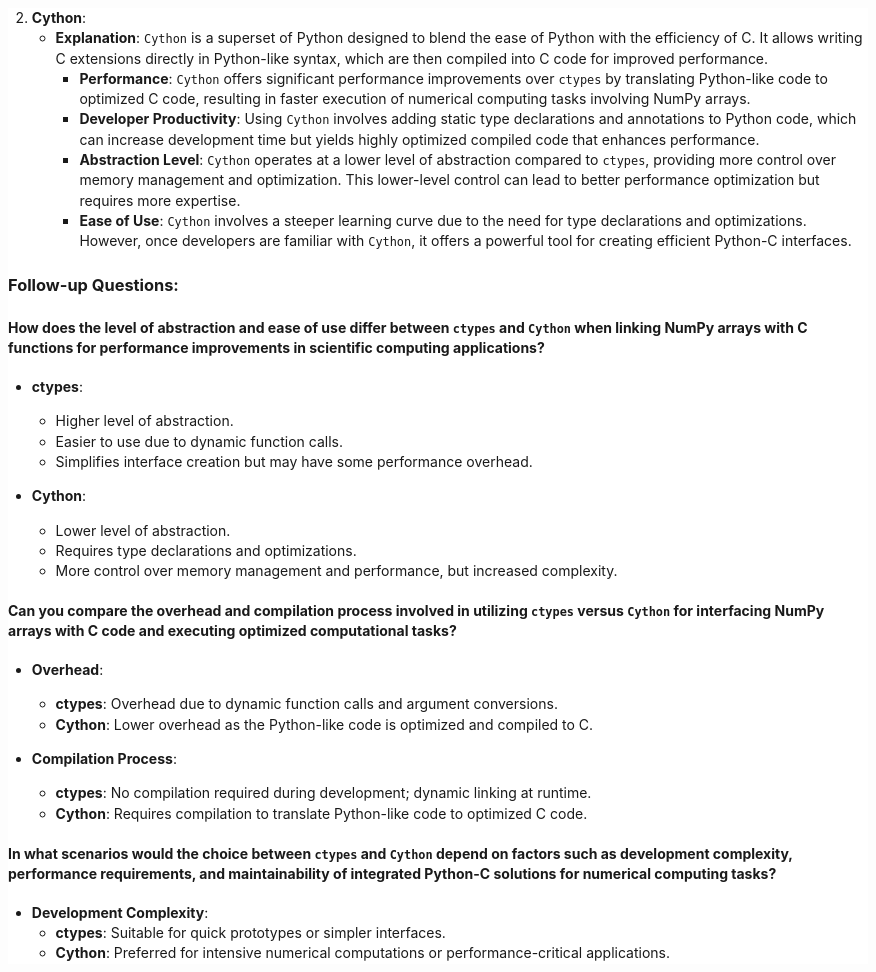 2. **Cython**:
   - **Explanation**: `Cython` is a superset of Python designed to blend the ease of Python with the efficiency of C. It allows writing C extensions directly in Python-like syntax, which are then compiled into C code for improved performance.
     - **Performance**: `Cython` offers significant performance improvements over `ctypes` by translating Python-like code to optimized C code, resulting in faster execution of numerical computing tasks involving NumPy arrays.
     - **Developer Productivity**: Using `Cython` involves adding static type declarations and annotations to Python code, which can increase development time but yields highly optimized compiled code that enhances performance.
     - **Abstraction Level**: `Cython` operates at a lower level of abstraction compared to `ctypes`, providing more control over memory management and optimization. This lower-level control can lead to better performance optimization but requires more expertise.
     - **Ease of Use**: `Cython` involves a steeper learning curve due to the need for type declarations and optimizations. However, once developers are familiar with `Cython`, it offers a powerful tool for creating efficient Python-C interfaces.

### Follow-up Questions:

#### How does the level of abstraction and ease of use differ between `ctypes` and `Cython` when linking NumPy arrays with C functions for performance improvements in scientific computing applications?
- **ctypes**:
  - Higher level of abstraction.
  - Easier to use due to dynamic function calls.
  - Simplifies interface creation but may have some performance overhead.

- **Cython**:
  - Lower level of abstraction.
  - Requires type declarations and optimizations.
  - More control over memory management and performance, but increased complexity.

#### Can you compare the overhead and compilation process involved in utilizing `ctypes` versus `Cython` for interfacing NumPy arrays with C code and executing optimized computational tasks?
- **Overhead**:
  - **ctypes**: Overhead due to dynamic function calls and argument conversions.
  - **Cython**: Lower overhead as the Python-like code is optimized and compiled to C.

- **Compilation Process**:
  - **ctypes**: No compilation required during development; dynamic linking at runtime.
  - **Cython**: Requires compilation to translate Python-like code to optimized C code.

#### In what scenarios would the choice between `ctypes` and `Cython` depend on factors such as development complexity, performance requirements, and maintainability of integrated Python-C solutions for numerical computing tasks?
- **Development Complexity**:
  - **ctypes**: Suitable for quick prototypes or simpler interfaces.
  - **Cython**: Preferred for intensive numerical computations or performance-critical applications.
